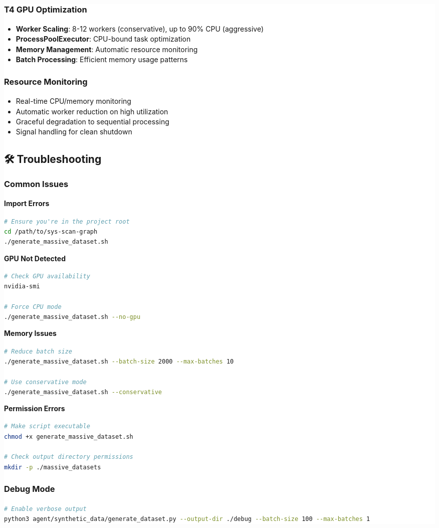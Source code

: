 ### T4 GPU Optimization
- **Worker Scaling**: 8-12 workers (conservative), up to 90% CPU (aggressive)
- **ProcessPoolExecutor**: CPU-bound task optimization
- **Memory Management**: Automatic resource monitoring
- **Batch Processing**: Efficient memory usage patterns

### Resource Monitoring
- Real-time CPU/memory monitoring
- Automatic worker reduction on high utilization
- Graceful degradation to sequential processing
- Signal handling for clean shutdown

## 🛠️ Troubleshooting

### Common Issues

**Import Errors**
```bash
# Ensure you're in the project root
cd /path/to/sys-scan-graph
./generate_massive_dataset.sh
```

**GPU Not Detected**
```bash
# Check GPU availability
nvidia-smi

# Force CPU mode
./generate_massive_dataset.sh --no-gpu
```

**Memory Issues**
```bash
# Reduce batch size
./generate_massive_dataset.sh --batch-size 2000 --max-batches 10

# Use conservative mode
./generate_massive_dataset.sh --conservative
```

**Permission Errors**
```bash
# Make script executable
chmod +x generate_massive_dataset.sh

# Check output directory permissions
mkdir -p ./massive_datasets
```

### Debug Mode
```bash
# Enable verbose output
python3 agent/synthetic_data/generate_dataset.py --output-dir ./debug --batch-size 100 --max-batches 1
```
